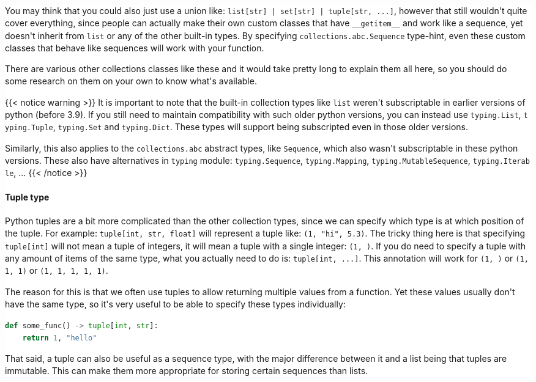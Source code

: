 You may think that you could also just use a union like: `list[str] | set[str] | tuple[str, ...]`, however that still
wouldn't quite cover everything, since people can actually make their own custom classes that have `__getitem__` and
work like a sequence, yet doesn't inherit from `list` or any of the other built-in types. By specifying
`collections.abc.Sequence` type-hint, even these custom classes that behave like sequences will work with your function.

There are various other collections classes like these and it would take pretty long to explain them all here, so you
should do some research on them on your own to know what's available.

{{< notice warning >}}
It is important to note that the built-in collection types like `list` weren't subscriptable in earlier versions of
python (before 3.9). If you still need to maintain compatibility with such older python versions, you can instead use
`typing.List`, `typing.Tuple`, `typing.Set` and `typing.Dict`. These types will support being subscripted even in those
older versions.

Similarly, this also applies to the `collections.abc` abstract types, like `Sequence`, which also wasn't subscriptable
in these python versions. These also have alternatives in `typing` module: `typing.Sequence`, `typing.Mapping`,
`typing.MutableSequence`, `typing.Iterable`, ...
{{< /notice >}}

#### Tuple type

Python tuples are a bit more complicated than the other collection types, since we can specify which type is at which
position of the tuple. For example: `tuple[int, str, float]` will represent a tuple like: `(1, "hi", 5.3)`. The tricky
thing here is that specifying `tuple[int]` will not mean a tuple of integers, it will mean a tuple with a single
integer: `(1, )`. If you do need to specify a tuple with any amount of items of the same type, what you actually need
to do is: `tuple[int, ...]`. This annotation will work for `(1, )` or `(1, 1, 1)` or `(1, 1, 1, 1, 1)`.

The reason for this is that we often use tuples to allow returning multiple values from a function. Yet these values
usually don't have the same type, so it's very useful to be able to specify these types individually:

```python
def some_func() -> tuple[int, str]:
    return 1, "hello"
```

That said, a tuple can also be useful as a sequence type, with the major difference between it and a list being that
tuples are immutable. This can make them more appropriate for storing certain sequences than lists.
